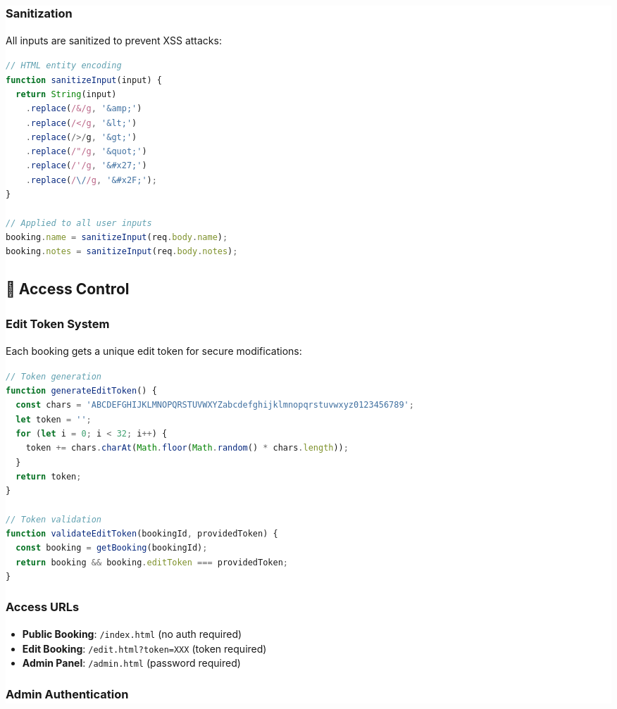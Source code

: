 ### Sanitization

All inputs are sanitized to prevent XSS attacks:

```javascript
// HTML entity encoding
function sanitizeInput(input) {
  return String(input)
    .replace(/&/g, '&amp;')
    .replace(/</g, '&lt;')
    .replace(/>/g, '&gt;')
    .replace(/"/g, '&quot;')
    .replace(/'/g, '&#x27;')
    .replace(/\//g, '&#x2F;');
}

// Applied to all user inputs
booking.name = sanitizeInput(req.body.name);
booking.notes = sanitizeInput(req.body.notes);
```

## 🔑 Access Control

### Edit Token System

Each booking gets a unique edit token for secure modifications:

```javascript
// Token generation
function generateEditToken() {
  const chars = 'ABCDEFGHIJKLMNOPQRSTUVWXYZabcdefghijklmnopqrstuvwxyz0123456789';
  let token = '';
  for (let i = 0; i < 32; i++) {
    token += chars.charAt(Math.floor(Math.random() * chars.length));
  }
  return token;
}

// Token validation
function validateEditToken(bookingId, providedToken) {
  const booking = getBooking(bookingId);
  return booking && booking.editToken === providedToken;
}
```

### Access URLs

- **Public Booking**: `/index.html` (no auth required)
- **Edit Booking**: `/edit.html?token=XXX` (token required)
- **Admin Panel**: `/admin.html` (password required)

### Admin Authentication
